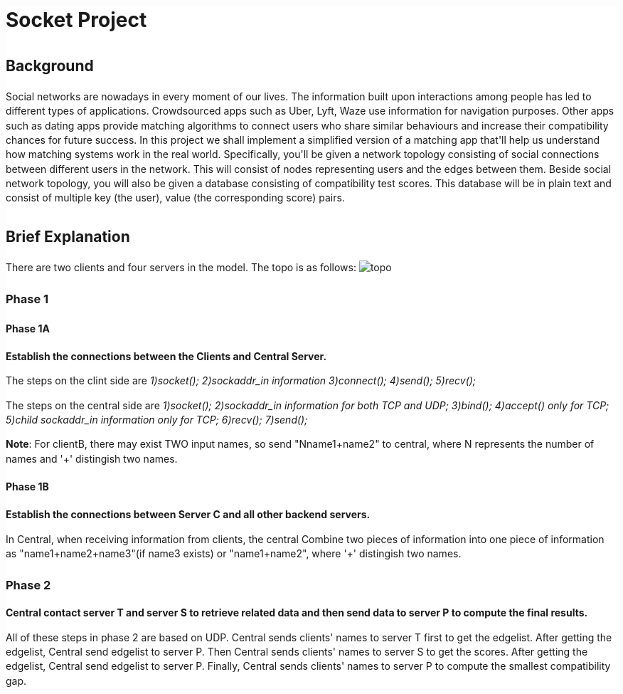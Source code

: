 # Socket Project

## Background
Social networks are nowadays in every moment of our lives. The information built upon interactions among people has led to different types of applications. Crowdsourced apps such as Uber, Lyft, Waze use information for navigation purposes. Other apps
such as dating apps provide matching algorithms to connect users who share similar behaviours and increase their compatibility chances for future success. In this project we shall implement a simplified version of a matching app that'll help us understand how matching systems work in the real world. Specifically, you'll be given a network topology consisting of social connections between different users in the network. This will consist of nodes representing users and the edges between them. Beside social network topology, you will also be given a database consisting of compatibility test scores. This database will be in plain text and consist of multiple key (the user), value (the corresponding score) pairs.

## Brief Explanation
There are two clients and four servers in the model. The topo is as follows:
![topo](https://github.com/dlwsdqdws/socket-pro/blob/main/images/QQ20211118-191307%402x.png)
### Phase 1
#### Phase 1A
**Establish the connections between the Clients and Central Server.**

The steps on the clint side are 
*1)socket(); 2)sockaddr_in information 3)connect(); 4)send(); 5)recv();*

The steps on the central side are 
*1)socket(); 2)sockaddr_in information for both TCP and UDP; 3)bind();*
*4)accept() only for TCP; 5)child sockaddr_in information only for TCP;*
*6)recv(); 7)send();*

**Note**: For clientB, there may exist TWO input names, so send "Nname1+name2" to central, where N represents the number 
of names and '+' distingish two names.

#### Phase 1B
**Establish the connections between Server C and all other backend servers.**

In Central, when receiving information from clients, the central Combine two pieces of information into one piece of information as "name1+name2+name3"(if name3 exists) or "name1+name2", where '+' distingish two names.

### Phase 2
**Central contact server T and server S to retrieve related data and then send data to server P to compute the final results.**

All of these steps in phase 2 are based on UDP. Central sends clients' names to server T first to get the edgelist. After getting the edgelist, Central send edgelist to server P. Then Central sends clients' names to server S to get the scores. After getting the edgelist, Central send edgelist to server P. Finally, Central sends clients' names to server P to compute the smallest compatibility gap.
